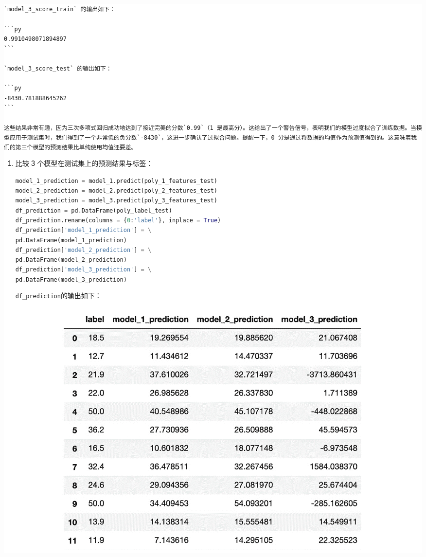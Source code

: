     `model_3_score_train` 的输出如下：

    ```py
    0.9910498071894897
    ```

    `model_3_score_test` 的输出如下：

    ```py
    -8430.781888645262
    ```

    这些结果非常有趣，因为三次多项式回归成功地达到了接近完美的分数`0.99`（1 是最高分）。这给出了一个警告信号，表明我们的模型过度拟合了训练数据。当模型应用于测试集时，我们得到了一个非常低的负分数`-8430`，这进一步确认了过拟合问题。提醒一下，0 分是通过将数据的均值作为预测值得到的。这意味着我们的第三个模型的预测结果比单纯使用均值还要差。

1.  比较 3 个模型在测试集上的预测结果与标签：

    ```py
    model_1_prediction = model_1.predict(poly_1_features_test)
    model_2_prediction = model_2.predict(poly_2_features_test)
    model_3_prediction = model_3.predict(poly_3_features_test)
    df_prediction = pd.DataFrame(poly_label_test)
    df_prediction.rename(columns = {0:'label'}, inplace = True)
    df_prediction['model_1_prediction'] = \
    pd.DataFrame(model_1_prediction)
    df_prediction['model_2_prediction'] = \
    pd.DataFrame(model_2_prediction)
    df_prediction['model_3_prediction'] = \
    pd.DataFrame(model_3_prediction)
    ```

    `df_prediction`的输出如下：

    ![图 2.32：显示期望预测值的输出    ](img/B16060_02_32.jpg)
